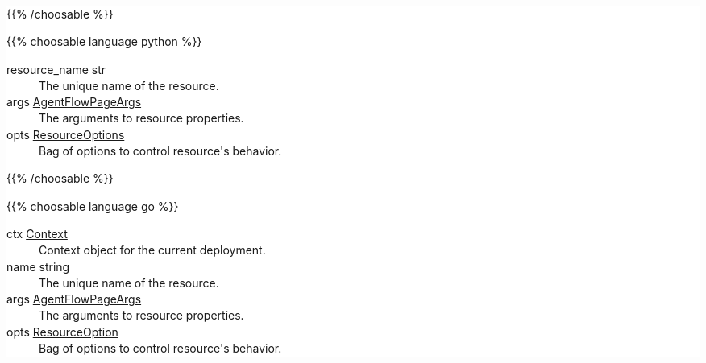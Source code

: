 {{% /choosable %}}

{{% choosable language python %}}

<dl class="resources-properties"><dt
        class="property-required" title="Required">
        <span>resource_name</span>
        <span class="property-indicator"></span>
        <span class="property-type">str</span>
    </dt>
    <dd>The unique name of the resource.</dd><dt
        class="property-required" title="Required">
        <span>args</span>
        <span class="property-indicator"></span>
        <span class="property-type"><a href="#inputs">AgentFlowPageArgs</a></span>
    </dt>
    <dd>The arguments to resource properties.</dd><dt
        class="property-optional" title="Optional">
        <span>opts</span>
        <span class="property-indicator"></span>
        <span class="property-type"><a href="/docs/reference/pkg/python/pulumi/#pulumi.ResourceOptions">ResourceOptions</a></span>
    </dt>
    <dd>Bag of options to control resource&#39;s behavior.</dd></dl>

{{% /choosable %}}

{{% choosable language go %}}

<dl class="resources-properties"><dt
        class="property-optional" title="Optional">
        <span>ctx</span>
        <span class="property-indicator"></span>
        <span class="property-type"><a href="https://pkg.go.dev/github.com/pulumi/pulumi/sdk/go/pulumi?tab=doc#Context">Context</a></span>
    </dt>
    <dd>Context object for the current deployment.</dd><dt
        class="property-required" title="Required">
        <span>name</span>
        <span class="property-indicator"></span>
        <span class="property-type">string</span>
    </dt>
    <dd>The unique name of the resource.</dd><dt
        class="property-required" title="Required">
        <span>args</span>
        <span class="property-indicator"></span>
        <span class="property-type"><a href="#inputs">AgentFlowPageArgs</a></span>
    </dt>
    <dd>The arguments to resource properties.</dd><dt
        class="property-optional" title="Optional">
        <span>opts</span>
        <span class="property-indicator"></span>
        <span class="property-type"><a href="https://pkg.go.dev/github.com/pulumi/pulumi/sdk/go/pulumi?tab=doc#ResourceOption">ResourceOption</a></span>
    </dt>
    <dd>Bag of options to control resource&#39;s behavior.</dd></dl>
